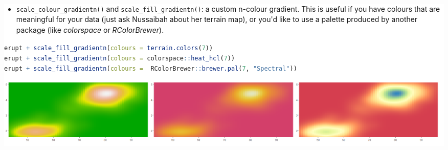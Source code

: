 * `scale_colour_gradientn()` and `scale_fill_gradientn()`: a custom n-colour gradient. This is useful if you have colours that are meaningful for your data (just ask Nussaibah about her terrain map), or you'd like to use a palette produced by another package (like *colorspace* or *RColorBrewer*).  
  

```r
erupt + scale_fill_gradientn(colours = terrain.colors(7))
erupt + scale_fill_gradientn(colours = colorspace::heat_hcl(7))
erupt + scale_fill_gradientn(colours =  RColorBrewer::brewer.pal(7, "Spectral"))
```

<img src="Intro_to_ggplot2_files/figure-html/gradientn-1.png" width="33%" /><img src="Intro_to_ggplot2_files/figure-html/gradientn-2.png" width="33%" /><img src="Intro_to_ggplot2_files/figure-html/gradientn-3.png" width="33%" />
  